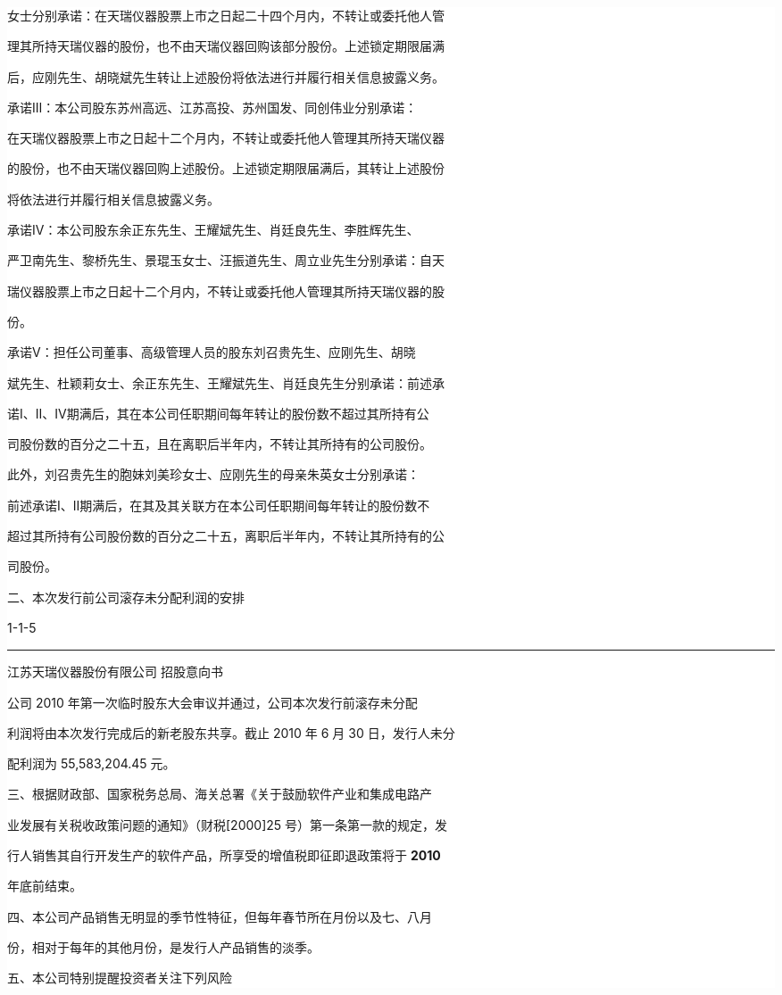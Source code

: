 女士分别承诺：在天瑞仪器股票上市之日起二十四个月内，不转让或委托他人管

理其所持天瑞仪器的股份，也不由天瑞仪器回购该部分股份。上述锁定期限届满

后，应刚先生、胡晓斌先生转让上述股份将依法进行并履行相关信息披露义务。

承诺Ⅲ：本公司股东苏州高远、江苏高投、苏州国发、同创伟业分别承诺：

在天瑞仪器股票上市之日起十二个月内，不转让或委托他人管理其所持天瑞仪器

的股份，也不由天瑞仪器回购上述股份。上述锁定期限届满后，其转让上述股份

将依法进行并履行相关信息披露义务。

承诺Ⅳ：本公司股东余正东先生、王耀斌先生、肖廷良先生、李胜辉先生、

严卫南先生、黎桥先生、景琨玉女士、汪振道先生、周立业先生分别承诺：自天

瑞仪器股票上市之日起十二个月内，不转让或委托他人管理其所持天瑞仪器的股

份。

承诺Ⅴ：担任公司董事、高级管理人员的股东刘召贵先生、应刚先生、胡晓

斌先生、杜颖莉女士、余正东先生、王耀斌先生、肖廷良先生分别承诺：前述承

诺Ⅰ、Ⅱ、Ⅳ期满后，其在本公司任职期间每年转让的股份数不超过其所持有公

司股份数的百分之二十五，且在离职后半年内，不转让其所持有的公司股份。

此外，刘召贵先生的胞妹刘美珍女士、应刚先生的母亲朱英女士分别承诺：

前述承诺Ⅰ、Ⅱ期满后，在其及其关联方在本公司任职期间每年转让的股份数不

超过其所持有公司股份数的百分之二十五，离职后半年内，不转让其所持有的公

司股份。

二、本次发行前公司滚存未分配利润的安排

1-1-5


-----

江苏天瑞仪器股份有限公司 招股意向书

公司 2010 年第一次临时股东大会审议并通过，公司本次发行前滚存未分配

利润将由本次发行完成后的新老股东共享。截止 2010 年 6 月 30 日，发行人未分

配利润为 55,583,204.45 元。

三、根据财政部、国家税务总局、海关总署《关于鼓励软件产业和集成电路产

业发展有关税收政策问题的通知》（财税[2000]25 号）第一条第一款的规定，发

行人销售其自行开发生产的软件产品，所享受的增值税即征即退政策将于 **2010**

年底前结束。

四、本公司产品销售无明显的季节性特征，但每年春节所在月份以及七、八月

份，相对于每年的其他月份，是发行人产品销售的淡季。

五、本公司特别提醒投资者关注下列风险
